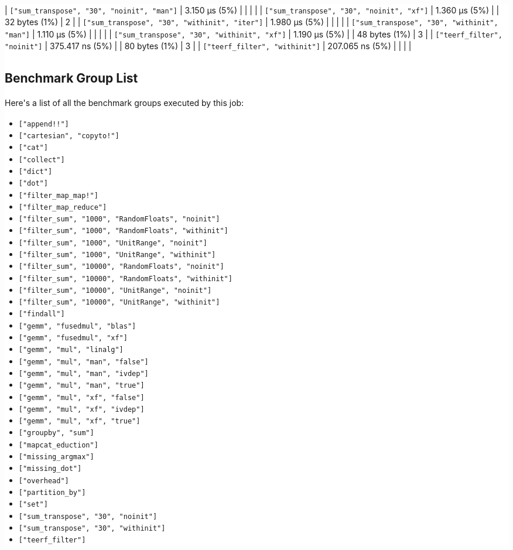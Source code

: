 | `["sum_transpose", "30", "noinit", "man"]`                     |   3.150 μs (5%) |         |                 |             |
| `["sum_transpose", "30", "noinit", "xf"]`                      |   1.360 μs (5%) |         |   32 bytes (1%) |           2 |
| `["sum_transpose", "30", "withinit", "iter"]`                  |   1.980 μs (5%) |         |                 |             |
| `["sum_transpose", "30", "withinit", "man"]`                   |   1.110 μs (5%) |         |                 |             |
| `["sum_transpose", "30", "withinit", "xf"]`                    |   1.190 μs (5%) |         |   48 bytes (1%) |           3 |
| `["teerf_filter", "noinit"]`                                   | 375.417 ns (5%) |         |   80 bytes (1%) |           3 |
| `["teerf_filter", "withinit"]`                                 | 207.065 ns (5%) |         |                 |             |

## Benchmark Group List
Here's a list of all the benchmark groups executed by this job:

- `["append!!"]`
- `["cartesian", "copyto!"]`
- `["cat"]`
- `["collect"]`
- `["dict"]`
- `["dot"]`
- `["filter_map_map!"]`
- `["filter_map_reduce"]`
- `["filter_sum", "1000", "RandomFloats", "noinit"]`
- `["filter_sum", "1000", "RandomFloats", "withinit"]`
- `["filter_sum", "1000", "UnitRange", "noinit"]`
- `["filter_sum", "1000", "UnitRange", "withinit"]`
- `["filter_sum", "10000", "RandomFloats", "noinit"]`
- `["filter_sum", "10000", "RandomFloats", "withinit"]`
- `["filter_sum", "10000", "UnitRange", "noinit"]`
- `["filter_sum", "10000", "UnitRange", "withinit"]`
- `["findall"]`
- `["gemm", "fusedmul", "blas"]`
- `["gemm", "fusedmul", "xf"]`
- `["gemm", "mul", "linalg"]`
- `["gemm", "mul", "man", "false"]`
- `["gemm", "mul", "man", "ivdep"]`
- `["gemm", "mul", "man", "true"]`
- `["gemm", "mul", "xf", "false"]`
- `["gemm", "mul", "xf", "ivdep"]`
- `["gemm", "mul", "xf", "true"]`
- `["groupby", "sum"]`
- `["mapcat_eduction"]`
- `["missing_argmax"]`
- `["missing_dot"]`
- `["overhead"]`
- `["partition_by"]`
- `["set"]`
- `["sum_transpose", "30", "noinit"]`
- `["sum_transpose", "30", "withinit"]`
- `["teerf_filter"]`
